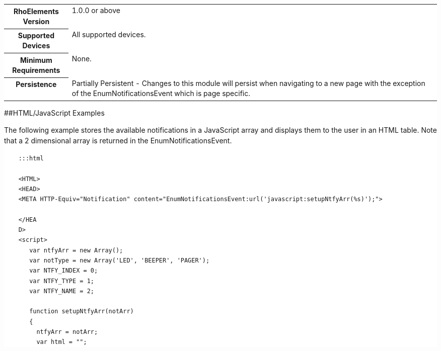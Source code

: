 <table class="re-table"><tr><th class="tableHeading">RhoElements Version
</th>
<td class="clsSyntaxCell clsEvenRow">1.0.0 or above

</td>

</tr>
<tr><th class="tableHeading">Supported Devices
</th>
<td class="clsSyntaxCell clsOddRow">All supported devices.
</td>

</tr>
<tr><th class="tableHeading">Minimum Requirements
</th>
<td class="clsSyntaxCell clsOddRow">None.
</td>

</tr>
<tr><th class="tableHeading">Persistence
</th>
<td class="clsSyntaxCell clsEvenRow">Partially Persistent - Changes to this module will persist when navigating to a new page with the exception of the EnumNotificationsEvent which is page specific.
</td>

</tr>

</table>


##HTML/JavaScript Examples

The following example stores the available notifications in a JavaScript array and displays them to the user in an HTML table. Note that a 2 dimensional array is returned in the EnumNotificationsEvent.

		:::html

		<HTML>
		<HEAD>
		<META HTTP-Equiv="Notification" content="EnumNotificationsEvent:url('javascript:setupNtfyArr(%s)');">
		
		</HEA
		D>
		<script>
		   var ntfyArr = new Array();
		   var notType = new Array('LED', 'BEEPER', 'PAGER');
		   var NTFY_INDEX = 0;
		   var NTFY_TYPE = 1;
		   var NTFY_NAME = 2;
		
		   function setupNtfyArr(notArr)
		   {
		     ntfyArr = notArr;
			 var html = "";
		